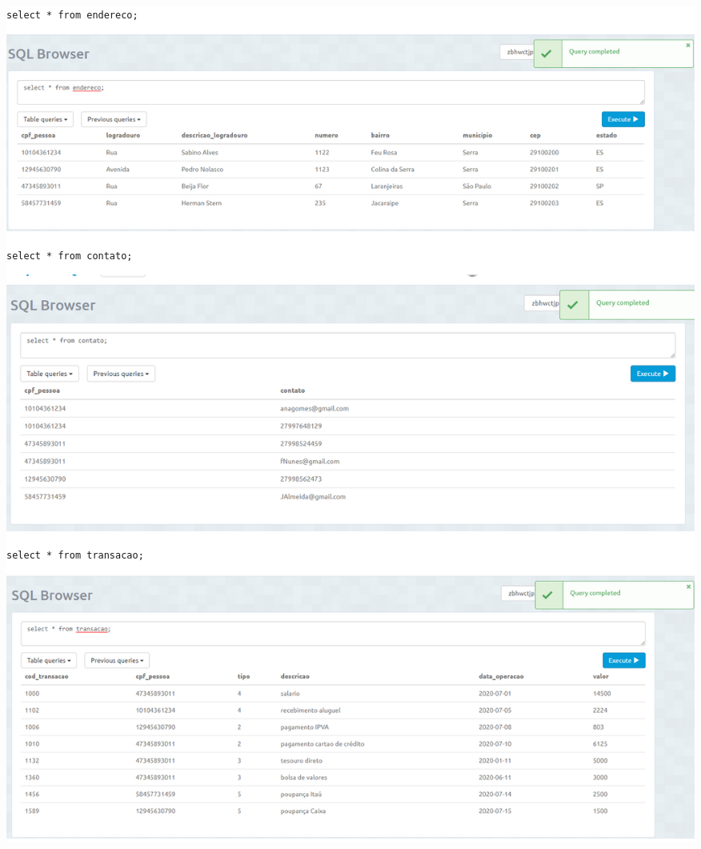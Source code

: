     select * from endereco;
   ![Alt text](https://github.com/PaitLega/TrabalhoBd/blob/master/images/selectEndereco.png)
    
    select * from contato;
   ![Alt text](https://github.com/PaitLega/TrabalhoBd/blob/master/images/selectContato.png)
    
    select * from transacao;
   ![Alt text](https://github.com/PaitLega/TrabalhoBd/blob/master/images/selectTransacao.png)
